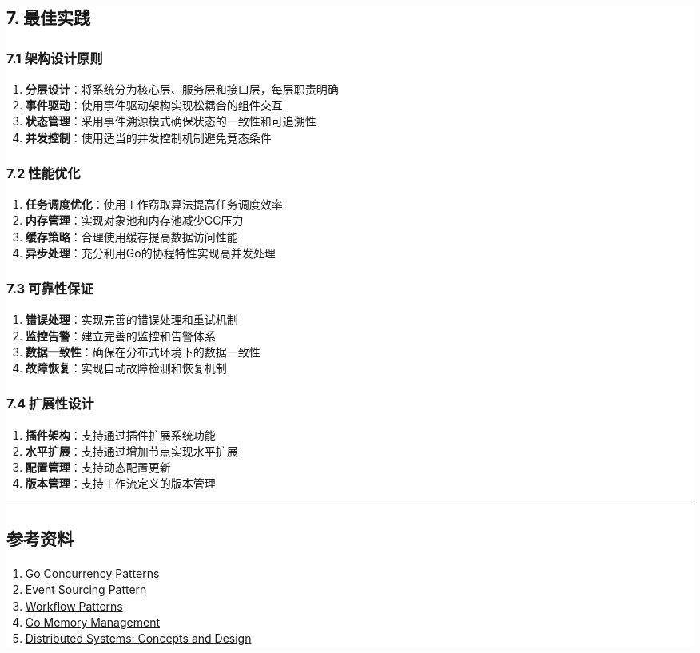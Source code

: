 ## 7. 最佳实践

### 7.1 架构设计原则

1. **分层设计**：将系统分为核心层、服务层和接口层，每层职责明确
2. **事件驱动**：使用事件驱动架构实现松耦合的组件交互
3. **状态管理**：采用事件溯源模式确保状态的一致性和可追溯性
4. **并发控制**：使用适当的并发控制机制避免竞态条件

### 7.2 性能优化

1. **任务调度优化**：使用工作窃取算法提高任务调度效率
2. **内存管理**：实现对象池和内存池减少GC压力
3. **缓存策略**：合理使用缓存提高数据访问性能
4. **异步处理**：充分利用Go的协程特性实现高并发处理

### 7.3 可靠性保证

1. **错误处理**：实现完善的错误处理和重试机制
2. **监控告警**：建立完善的监控和告警体系
3. **数据一致性**：确保在分布式环境下的数据一致性
4. **故障恢复**：实现自动故障检测和恢复机制

### 7.4 扩展性设计

1. **插件架构**：支持通过插件扩展系统功能
2. **水平扩展**：支持通过增加节点实现水平扩展
3. **配置管理**：支持动态配置更新
4. **版本管理**：支持工作流定义的版本管理

---

## 参考资料

1. [Go Concurrency Patterns](https://golang.org/doc/effective_go.html#concurrency)
2. [Event Sourcing Pattern](https://martinfowler.com/eaaDev/EventSourcing.html)
3. [Workflow Patterns](https://www.workflowpatterns.com/)
4. [Go Memory Management](https://golang.org/doc/gc-guide.html)
5. [Distributed Systems: Concepts and Design](https://www.pearson.com/us/higher-education/program/Coulouris-Distributed-Systems-Concepts-and-Design-5th-Edition/PGM228859.html)
